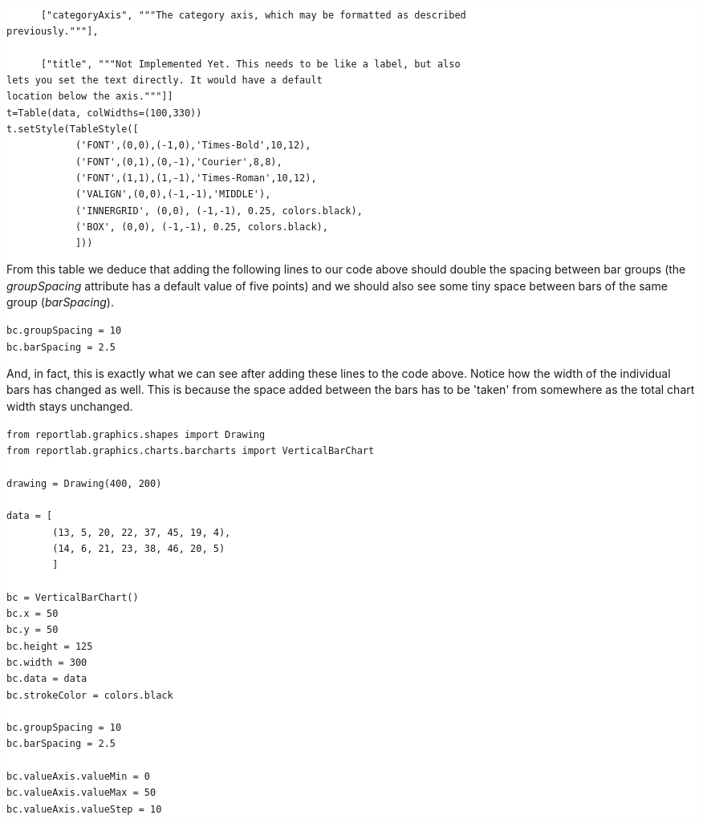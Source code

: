 		  ["categoryAxis", """The category axis, which may be formatted as described
	previously."""],

		  ["title", """Not Implemented Yet. This needs to be like a label, but also
	lets you set the text directly. It would have a default
	location below the axis."""]]
	t=Table(data, colWidths=(100,330))
	t.setStyle(TableStyle([
				('FONT',(0,0),(-1,0),'Times-Bold',10,12),
				('FONT',(0,1),(0,-1),'Courier',8,8),
				('FONT',(1,1),(1,-1),'Times-Roman',10,12),
				('VALIGN',(0,0),(-1,-1),'MIDDLE'),
				('INNERGRID', (0,0), (-1,-1), 0.25, colors.black),
				('BOX', (0,0), (-1,-1), 0.25, colors.black),
				]))


From this table we deduce that adding the following lines to our code
above should double the spacing between bar groups (the $groupSpacing$
attribute has a default value of five points) and we should also see
some tiny space between bars of the same group ($barSpacing$).


    bc.groupSpacing = 10
    bc.barSpacing = 2.5


And, in fact, this is exactly what we can see after adding these
lines to the code above.
Notice how the width of the individual bars has changed as well.
This is because the space added between the bars has to be 'taken'
from somewhere as the total chart width stays unchanged.


	from reportlab.graphics.shapes import Drawing
	from reportlab.graphics.charts.barcharts import VerticalBarChart

	drawing = Drawing(400, 200)

	data = [
			(13, 5, 20, 22, 37, 45, 19, 4),
			(14, 6, 21, 23, 38, 46, 20, 5)
			]

	bc = VerticalBarChart()
	bc.x = 50
	bc.y = 50
	bc.height = 125
	bc.width = 300
	bc.data = data
	bc.strokeColor = colors.black

	bc.groupSpacing = 10
	bc.barSpacing = 2.5

	bc.valueAxis.valueMin = 0
	bc.valueAxis.valueMax = 50
	bc.valueAxis.valueStep = 10
